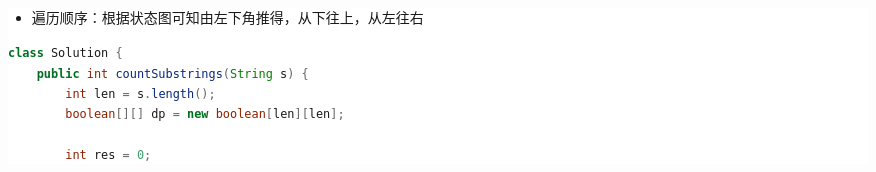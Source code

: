- 遍历顺序：根据状态图可知由左下角推得，从下往上，从左往右
```java
class Solution {
    public int countSubstrings(String s) {
        int len = s.length();
        boolean[][] dp = new boolean[len][len];
        
        int res = 0;
